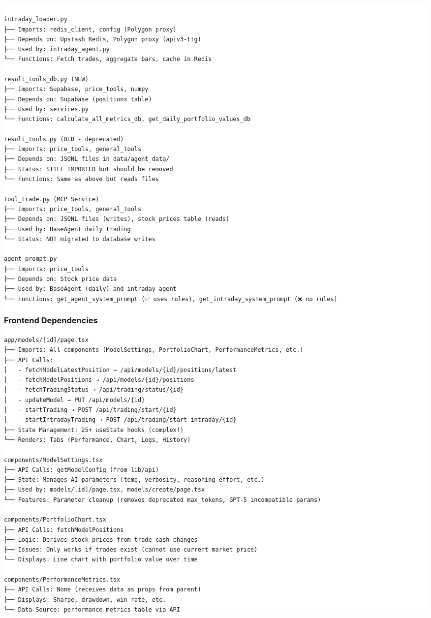 ```

intraday_loader.py
├── Imports: redis_client, config (Polygon proxy)
├── Depends on: Upstash Redis, Polygon proxy (apiv3-ttg)
├── Used by: intraday_agent.py
└── Functions: Fetch trades, aggregate bars, cache in Redis

result_tools_db.py (NEW)
├── Imports: Supabase, price_tools, numpy
├── Depends on: Supabase (positions table)
├── Used by: services.py
└── Functions: calculate_all_metrics_db, get_daily_portfolio_values_db

result_tools.py (OLD - deprecated)
├── Imports: price_tools, general_tools
├── Depends on: JSONL files in data/agent_data/
├── Status: STILL IMPORTED but should be removed
└── Functions: Same as above but reads files

tool_trade.py (MCP Service)
├── Imports: price_tools, general_tools
├── Depends on: JSONL files (writes), stock_prices table (reads)
├── Used by: BaseAgent daily trading
└── Status: NOT migrated to database writes

agent_prompt.py
├── Imports: price_tools
├── Depends on: Stock price data
├── Used by: BaseAgent (daily) and intraday_agent
└── Functions: get_agent_system_prompt (✅ uses rules), get_intraday_system_prompt (❌ no rules)
```

### Frontend Dependencies

```
app/models/[id]/page.tsx
├── Imports: All components (ModelSettings, PortfolioChart, PerformanceMetrics, etc.)
├── API Calls:
│   - fetchModelLatestPosition → /api/models/{id}/positions/latest
│   - fetchModelPositions → /api/models/{id}/positions
│   - fetchTradingStatus → /api/trading/status/{id}
│   - updateModel → PUT /api/models/{id}
│   - startTrading → POST /api/trading/start/{id}
│   - startIntradayTrading → POST /api/trading/start-intraday/{id}
├── State Management: 25+ useState hooks (complex!)
└── Renders: Tabs (Performance, Chart, Logs, History)

components/ModelSettings.tsx
├── API Calls: getModelConfig (from lib/api)
├── State: Manages AI parameters (temp, verbosity, reasoning_effort, etc.)
├── Used by: models/[id]/page.tsx, models/create/page.tsx
└── Features: Parameter cleanup (removes deprecated max_tokens, GPT-5 incompatible params)

components/PortfolioChart.tsx
├── API Calls: fetchModelPositions
├── Logic: Derives stock prices from trade cash changes
├── Issues: Only works if trades exist (cannot use current market price)
└── Displays: Line chart with portfolio value over time

components/PerformanceMetrics.tsx
├── API Calls: None (receives data as props from parent)
├── Displays: Sharpe, drawdown, win rate, etc.
└── Data Source: performance_metrics table via API
```